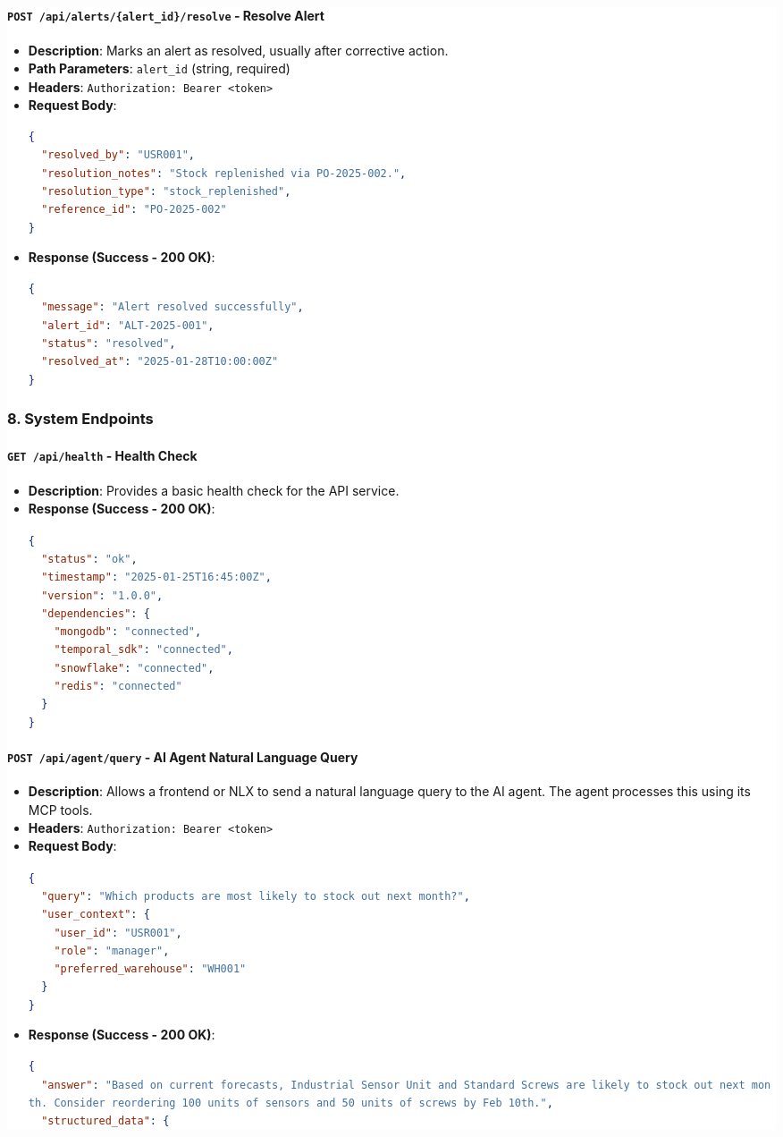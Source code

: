 #### `POST /api/alerts/{alert_id}/resolve` - Resolve Alert
- **Description**: Marks an alert as resolved, usually after corrective action.
- **Path Parameters**: `alert_id` (string, required)
- **Headers**: `Authorization: Bearer <token>`
- **Request Body**:
  ```json
  {
    "resolved_by": "USR001",
    "resolution_notes": "Stock replenished via PO-2025-002.",
    "resolution_type": "stock_replenished",
    "reference_id": "PO-2025-002"
  }
  ```
- **Response (Success - 200 OK)**:
  ```json
  {
    "message": "Alert resolved successfully",
    "alert_id": "ALT-2025-001",
    "status": "resolved",
    "resolved_at": "2025-01-28T10:00:00Z"
  }
  ```

### 8. System Endpoints

#### `GET /api/health` - Health Check
- **Description**: Provides a basic health check for the API service.
- **Response (Success - 200 OK)**:
  ```json
  {
    "status": "ok",
    "timestamp": "2025-01-25T16:45:00Z",
    "version": "1.0.0",
    "dependencies": {
      "mongodb": "connected",
      "temporal_sdk": "connected",
      "snowflake": "connected",
      "redis": "connected"
    }
  }
  ```

#### `POST /api/agent/query` - AI Agent Natural Language Query
- **Description**: Allows a frontend or NLX to send a natural language query to the AI agent. The agent processes this using its MCP tools.
- **Headers**: `Authorization: Bearer <token>`
- **Request Body**:
  ```json
  {
    "query": "Which products are most likely to stock out next month?",
    "user_context": {
      "user_id": "USR001",
      "role": "manager",
      "preferred_warehouse": "WH001"
    }
  }
  ```
- **Response (Success - 200 OK)**:
  ```json
  {
    "answer": "Based on current forecasts, Industrial Sensor Unit and Standard Screws are likely to stock out next month. Consider reordering 100 units of sensors and 50 units of screws by Feb 10th.",
    "structured_data": {
  ```